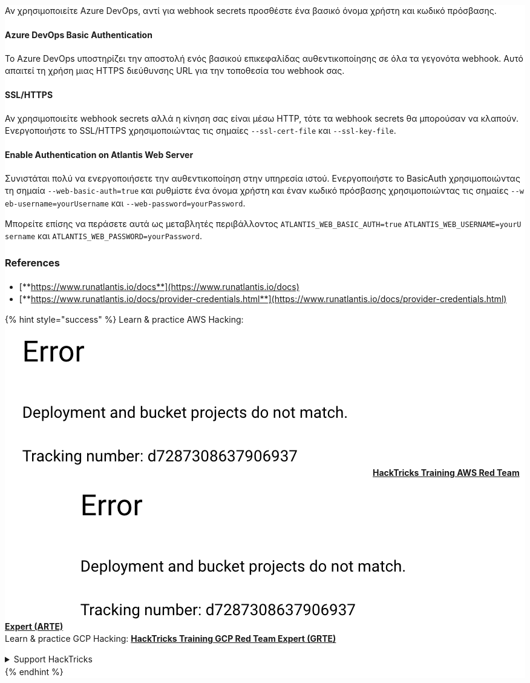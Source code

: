Αν χρησιμοποιείτε Azure DevOps, αντί για webhook secrets προσθέστε ένα βασικό όνομα χρήστη και κωδικό πρόσβασης.

#### Azure DevOps Basic Authentication <a href="#azure-devops-basic-authentication" id="azure-devops-basic-authentication"></a>

Το Azure DevOps υποστηρίζει την αποστολή ενός βασικού επικεφαλίδας αυθεντικοποίησης σε όλα τα γεγονότα webhook. Αυτό απαιτεί τη χρήση μιας HTTPS διεύθυνσης URL για την τοποθεσία του webhook σας.

#### SSL/HTTPS <a href="#ssl-https" id="ssl-https"></a>

Αν χρησιμοποιείτε webhook secrets αλλά η κίνηση σας είναι μέσω HTTP, τότε τα webhook secrets θα μπορούσαν να κλαπούν. Ενεργοποιήστε το SSL/HTTPS χρησιμοποιώντας τις σημαίες `--ssl-cert-file` και `--ssl-key-file`.

#### Enable Authentication on Atlantis Web Server <a href="#enable-authentication-on-atlantis-web-server" id="enable-authentication-on-atlantis-web-server"></a>

Συνιστάται πολύ να ενεργοποιήσετε την αυθεντικοποίηση στην υπηρεσία ιστού. Ενεργοποιήστε το BasicAuth χρησιμοποιώντας τη σημαία `--web-basic-auth=true` και ρυθμίστε ένα όνομα χρήστη και έναν κωδικό πρόσβασης χρησιμοποιώντας τις σημαίες `--web-username=yourUsername` και `--web-password=yourPassword`.

Μπορείτε επίσης να περάσετε αυτά ως μεταβλητές περιβάλλοντος `ATLANTIS_WEB_BASIC_AUTH=true` `ATLANTIS_WEB_USERNAME=yourUsername` και `ATLANTIS_WEB_PASSWORD=yourPassword`.

### References

* [**https://www.runatlantis.io/docs**](https://www.runatlantis.io/docs)
* [**https://www.runatlantis.io/docs/provider-credentials.html**](https://www.runatlantis.io/docs/provider-credentials.html)

{% hint style="success" %}
Learn & practice AWS Hacking:<img src="../.gitbook/assets/image (1) (1).png" alt="" data-size="line">[**HackTricks Training AWS Red Team Expert (ARTE)**](https://training.hacktricks.xyz/courses/arte)<img src="../.gitbook/assets/image (1) (1).png" alt="" data-size="line">\
Learn & practice GCP Hacking: <img src="../.gitbook/assets/image (2).png" alt="" data-size="line">[**HackTricks Training GCP Red Team Expert (GRTE)**<img src="../.gitbook/assets/image (2).png" alt="" data-size="line">](https://training.hacktricks.xyz/courses/grte)

<details><summary>Support HackTricks</summary></details>
{% endhint %}
